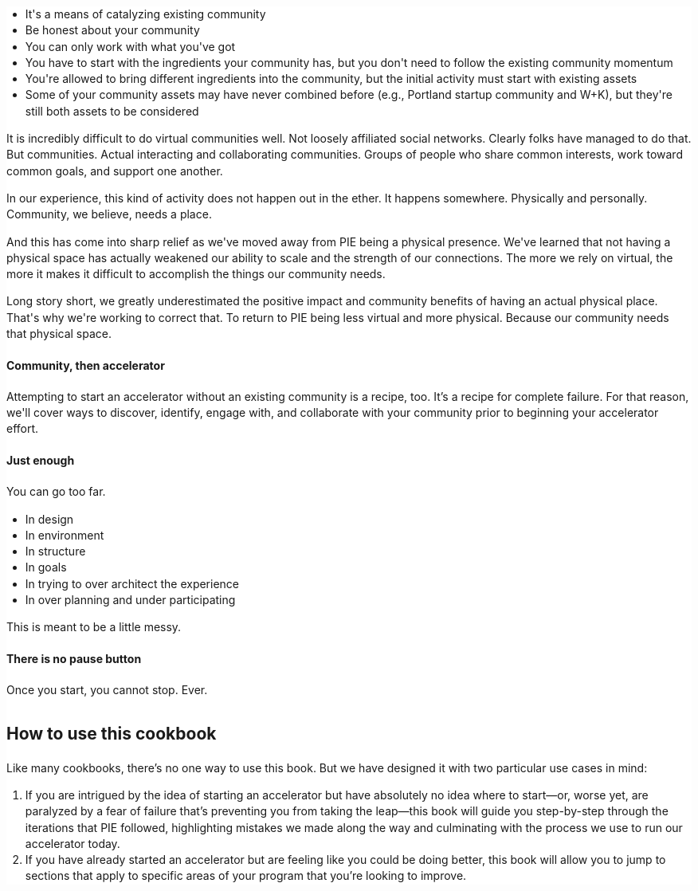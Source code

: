 - It's a means of catalyzing existing community
- Be honest about your community
- You can only work with what you've got
- You have to start with the ingredients your community has, but you don't need to follow the existing community momentum
- You're allowed to bring different ingredients into the community, but the initial activity must start with existing assets
- Some of your community assets may have never combined before (e.g., Portland startup community and W+K), but they're still both assets to be considered

It is incredibly difficult to do virtual communities well. Not loosely affiliated social networks. Clearly folks have managed to do that. But communities. Actual interacting and collaborating communities. Groups of people who share common interests, work toward common goals, and support one another. 

In our experience, this kind of activity does not happen out in the ether. It happens somewhere. Physically and personally. Community, we believe, needs a place. 

And this has come into sharp relief as we've moved away from PIE being a physical presence. We've learned that not having a physical space has actually weakened our ability to scale and the strength of our connections. The more we rely on virtual, the more it makes it difficult to accomplish the things our community needs. 

Long story short, we greatly underestimated the positive impact and community benefits of having an actual physical place. That's why we're working to correct that. To return to PIE being less virtual and more physical. Because our community needs that physical space.

#### Community, then accelerator

Attempting to start an accelerator without an existing community is a recipe, too. It’s a recipe for complete failure. For that reason, we'll cover ways to discover, identify, engage with, and collaborate with your community prior to beginning your accelerator effort.

#### Just enough
You can go too far.
* In design
* In environment
* In structure
* In goals
* In trying to over architect the experience
* In over planning and under participating

This is meant to be a little messy.

#### There is no pause button

Once you start, you cannot stop. Ever.

## How to use this cookbook

Like many cookbooks, there’s no one way to use this book. But we have designed it with two particular use cases in mind:

1. If you are intrigued by the idea of starting an accelerator but have absolutely no idea where to start—or, worse yet, are paralyzed by a fear of failure that’s preventing you from taking the leap—this book will guide you step-by-step through the iterations that PIE followed, highlighting mistakes we made along the way and culminating with the process we use to run our accelerator today.  
2. If you have already started an accelerator but are feeling like you could be doing better, this book will allow you to jump to sections that apply to specific areas of your program that you’re looking to improve. 
